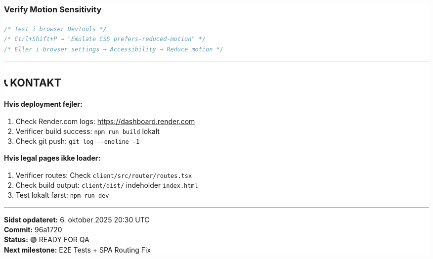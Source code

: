 ### Verify Motion Sensitivity
```css
/* Test i browser DevTools */
/* Ctrl+Shift+P → "Emulate CSS prefers-reduced-motion" */
/* Eller i browser settings → Accessibility → Reduce motion */
```

---

## 📞 KONTAKT

**Hvis deployment fejler:**
1. Check Render.com logs: <https://dashboard.render.com>
2. Verificer build success: `npm run build` lokalt
3. Check git push: `git log --oneline -1`

**Hvis legal pages ikke loader:**
1. Verificer routes: Check `client/src/router/routes.tsx`
2. Check build output: `client/dist/` indeholder `index.html`
3. Test lokalt først: `npm run dev`

---

**Sidst opdateret:** 6. oktober 2025 20:30 UTC  
**Commit:** 96a1720  
**Status:** 🟢 READY FOR QA  
**Next milestone:** E2E Tests + SPA Routing Fix
